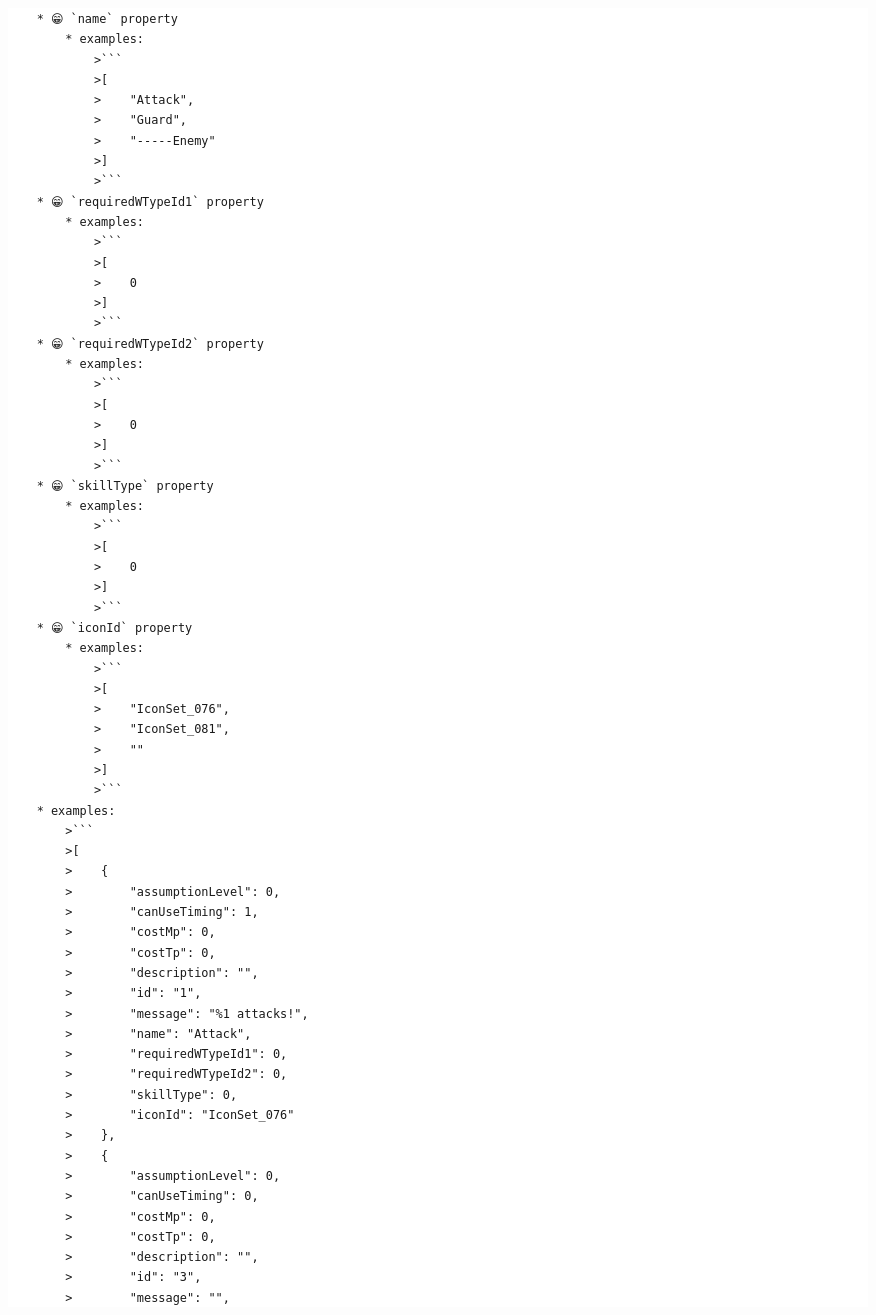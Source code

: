         * 😁 `name` property
            * examples:
                >```
                >[
                >    "Attack",
                >    "Guard",
                >    "-----Enemy"
                >]
                >```
        * 😁 `requiredWTypeId1` property
            * examples:
                >```
                >[
                >    0
                >]
                >```
        * 😁 `requiredWTypeId2` property
            * examples:
                >```
                >[
                >    0
                >]
                >```
        * 😁 `skillType` property
            * examples:
                >```
                >[
                >    0
                >]
                >```
        * 😁 `iconId` property
            * examples:
                >```
                >[
                >    "IconSet_076",
                >    "IconSet_081",
                >    ""
                >]
                >```
        * examples:
            >```
            >[
            >    {
            >        "assumptionLevel": 0,
            >        "canUseTiming": 1,
            >        "costMp": 0,
            >        "costTp": 0,
            >        "description": "",
            >        "id": "1",
            >        "message": "%1 attacks!",
            >        "name": "Attack",
            >        "requiredWTypeId1": 0,
            >        "requiredWTypeId2": 0,
            >        "skillType": 0,
            >        "iconId": "IconSet_076"
            >    },
            >    {
            >        "assumptionLevel": 0,
            >        "canUseTiming": 0,
            >        "costMp": 0,
            >        "costTp": 0,
            >        "description": "",
            >        "id": "3",
            >        "message": "",